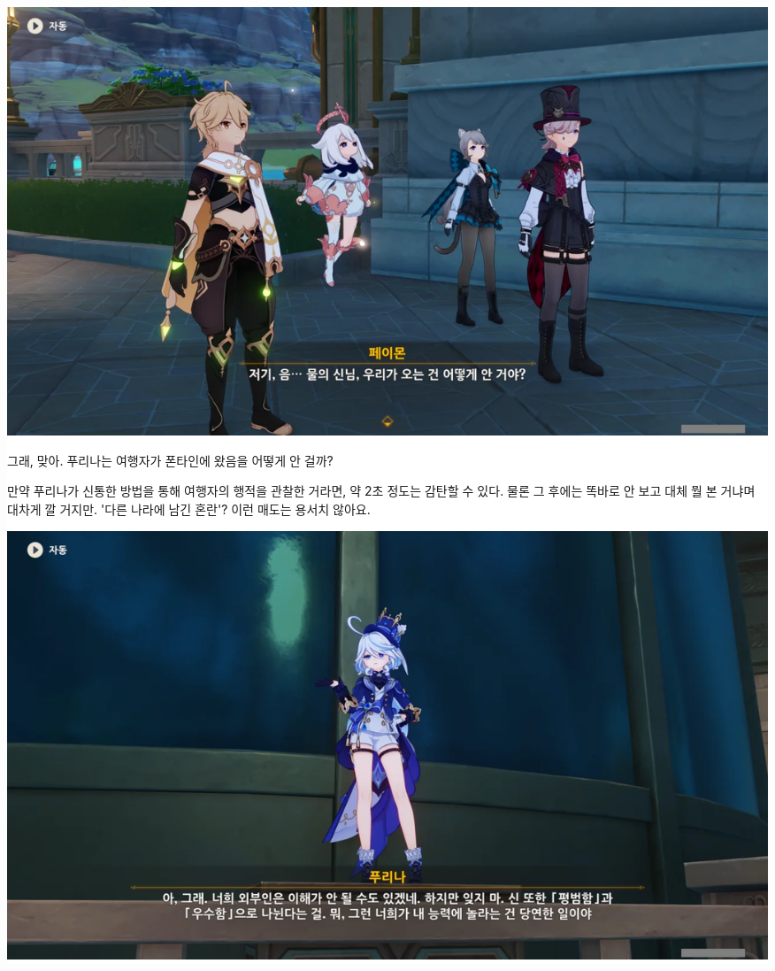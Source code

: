 ![](032.webp)

그래, 맞아. 푸리나는 여행자가 폰타인에 왔음을 어떻게 안 걸까?

만약 푸리나가 신통한 방법을 통해 여행자의 행적을 관찰한 거라면, 약 2초 정도는 감탄할 수 있다. 물론 그 후에는 똑바로 안 보고 대체 뭘 본 거냐며 대차게 깔 거지만. '다른 나라에 남긴 혼란'? 이런 매도는 용서치 않아요.

![](033.webp)

